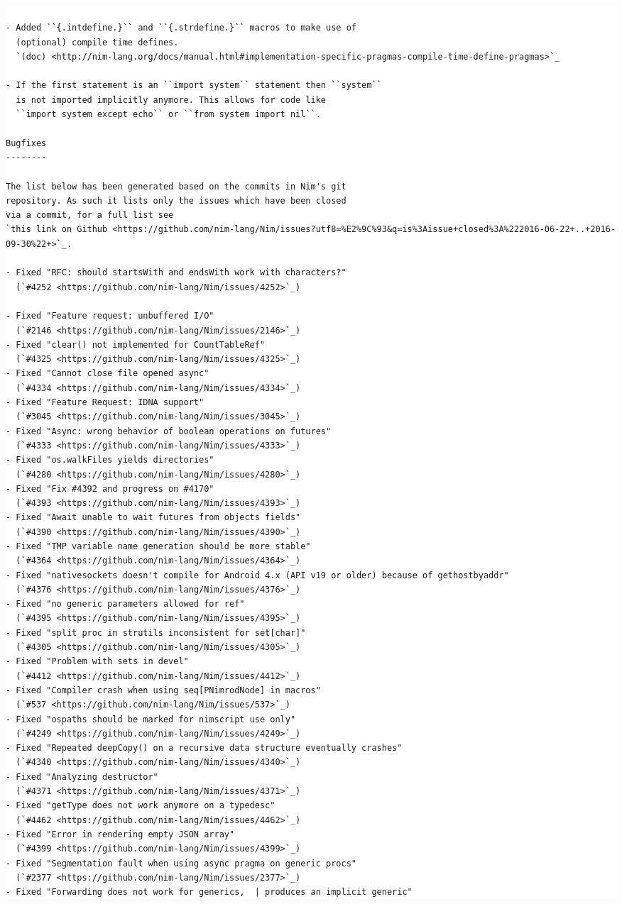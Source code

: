~~~~~~~~~~

- Added ``{.intdefine.}`` and ``{.strdefine.}`` macros to make use of
  (optional) compile time defines.
  `(doc) <http://nim-lang.org/docs/manual.html#implementation-specific-pragmas-compile-time-define-pragmas>`_

- If the first statement is an ``import system`` statement then ``system``
  is not imported implicitly anymore. This allows for code like
  ``import system except echo`` or ``from system import nil``.

Bugfixes
--------

The list below has been generated based on the commits in Nim's git
repository. As such it lists only the issues which have been closed
via a commit, for a full list see
`this link on Github <https://github.com/nim-lang/Nim/issues?utf8=%E2%9C%93&q=is%3Aissue+closed%3A%222016-06-22+..+2016-09-30%22+>`_.

- Fixed "RFC: should startsWith and endsWith work with characters?"
  (`#4252 <https://github.com/nim-lang/Nim/issues/4252>`_)

- Fixed "Feature request: unbuffered I/O"
  (`#2146 <https://github.com/nim-lang/Nim/issues/2146>`_)
- Fixed "clear() not implemented for CountTableRef"
  (`#4325 <https://github.com/nim-lang/Nim/issues/4325>`_)
- Fixed "Cannot close file opened async"
  (`#4334 <https://github.com/nim-lang/Nim/issues/4334>`_)
- Fixed "Feature Request: IDNA support"
  (`#3045 <https://github.com/nim-lang/Nim/issues/3045>`_)
- Fixed "Async: wrong behavior of boolean operations on futures"
  (`#4333 <https://github.com/nim-lang/Nim/issues/4333>`_)
- Fixed "os.walkFiles yields directories"
  (`#4280 <https://github.com/nim-lang/Nim/issues/4280>`_)
- Fixed "Fix #4392 and progress on #4170"
  (`#4393 <https://github.com/nim-lang/Nim/issues/4393>`_)
- Fixed "Await unable to wait futures from objects fields"
  (`#4390 <https://github.com/nim-lang/Nim/issues/4390>`_)
- Fixed "TMP variable name generation should be more stable"
  (`#4364 <https://github.com/nim-lang/Nim/issues/4364>`_)
- Fixed "nativesockets doesn't compile for Android 4.x (API v19 or older) because of gethostbyaddr"
  (`#4376 <https://github.com/nim-lang/Nim/issues/4376>`_)
- Fixed "no generic parameters allowed for ref"
  (`#4395 <https://github.com/nim-lang/Nim/issues/4395>`_)
- Fixed "split proc in strutils inconsistent for set[char]"
  (`#4305 <https://github.com/nim-lang/Nim/issues/4305>`_)
- Fixed "Problem with sets in devel"
  (`#4412 <https://github.com/nim-lang/Nim/issues/4412>`_)
- Fixed "Compiler crash when using seq[PNimrodNode] in macros"
  (`#537 <https://github.com/nim-lang/Nim/issues/537>`_)
- Fixed "ospaths should be marked for nimscript use only"
  (`#4249 <https://github.com/nim-lang/Nim/issues/4249>`_)
- Fixed "Repeated deepCopy() on a recursive data structure eventually crashes"
  (`#4340 <https://github.com/nim-lang/Nim/issues/4340>`_)
- Fixed "Analyzing destructor"
  (`#4371 <https://github.com/nim-lang/Nim/issues/4371>`_)
- Fixed "getType does not work anymore on a typedesc"
  (`#4462 <https://github.com/nim-lang/Nim/issues/4462>`_)
- Fixed "Error in rendering empty JSON array"
  (`#4399 <https://github.com/nim-lang/Nim/issues/4399>`_)
- Fixed "Segmentation fault when using async pragma on generic procs"
  (`#2377 <https://github.com/nim-lang/Nim/issues/2377>`_)
- Fixed "Forwarding does not work for generics,  | produces an implicit generic"
~~~~~~~~~~